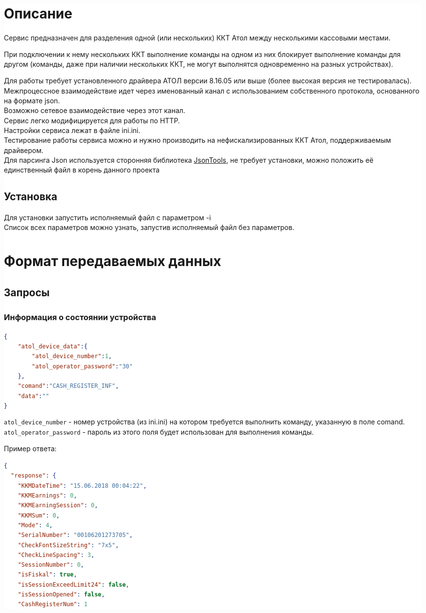 # Описание

Сервис предназначен для разделения одной (или нескольких) ККТ Атол между несколькими кассовыми местами.

При подключении к нему нескольких ККТ выполнение команды на одном из них блокирует выполнение команды для другом (команды, даже при наличии нескольких ККТ, не могут выполнятся одновременно на разных устройствах).

Для работы требует установленного драйвера АТОЛ версии 8.16.05 или выше (более высокая версия не тестировалась).
Межпроцессное взаимодействие идет через именованный канал с использованием собственного протокола, основанного на формате json. \
Возможно сетевое взаимодействие через этот канал. \
Сервис легко модифицируется для работы по HTTP. \
Настройки сервиса лежат в файле ini.ini. \
Тестирование работы сервиса можно и нужно производить на нефискализированных ККТ Атол, поддерживаемым драйвером. \
Для парсинга Json используется сторонняя библиотека [JsonTools](https://github.com/sysrpl/JsonTools/), не требует установки, можно положить её единственный файл в корень данного проекта

## Установка

Для установки запустить исполняемый файл с параметром -i \
Список всех параметров можно узнать, запустив исполняемый файл без параметров.

# Формат передаваемых данных

## Запросы

### Информация о состоянии устройства
```json
{
    "atol_device_data":{
        "atol_device_number":1,
        "atol_operator_password":"30"
    },
    "comand":"CASH_REGISTER_INF",
    "data":""
}
```
`atol_device_number` - номер устройства (из ini.ini) на котором требуется выполнить команду, указанную в поле comand. \
`atol_operator_password` - пароль из этого поля будет использован для выполнения команды.

Пример ответа:
```json
{
  "response": {
    "KKMDateTime": "15.06.2018 00:04:22",
    "KKMEarnings": 0,
    "KKMEarningSession": 0,
    "KKMSum": 0,
    "Mode": 4,
    "SerialNumber": "00106201273705",
    "CheckFontSizeString": "7x5",
    "CheckLineSpacing": 3,
    "SessionNumber": 0,
    "isFiskal": true,
    "isSessionExceedLimit24": false,
    "isSessionOpened": false,
    "CashRegisterNum": 1
```